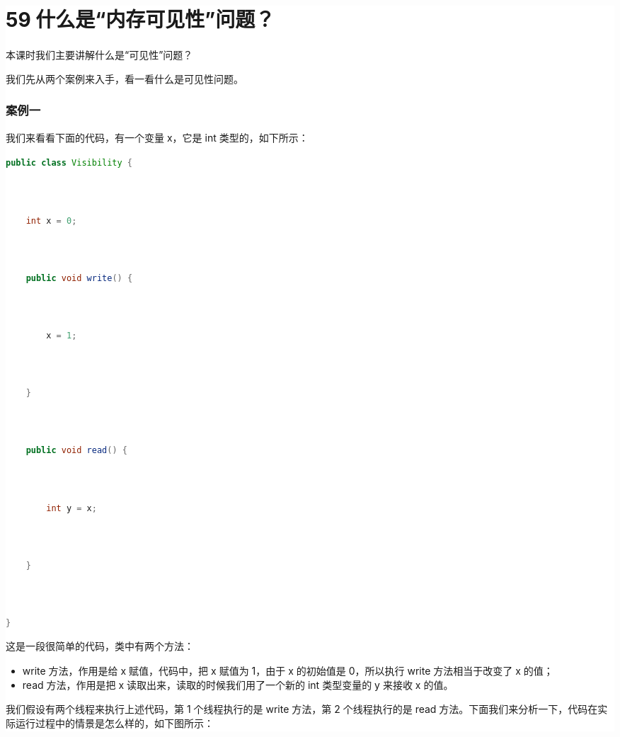 59 什么是“内存可见性”问题？
================

本课时我们主要讲解什么是“可见性”问题？

我们先从两个案例来入手，看一看什么是可见性问题。

### 案例一

我们来看看下面的代码，有一个变量 x，它是 int 类型的，如下所示：

```java
public class Visibility {



    int x = 0;



    public void write() {



        x = 1;



    }



    public void read() {



        int y = x;



    }



}

```

这是一段很简单的代码，类中有两个方法：

* write 方法，作用是给 x 赋值，代码中，把 x 赋值为 1，由于 x 的初始值是 0，所以执行 write 方法相当于改变了 x 的值；
* read 方法，作用是把 x 读取出来，读取的时候我们用了一个新的 int 类型变量的 y 来接收 x 的值。

我们假设有两个线程来执行上述代码，第 1 个线程执行的是 write 方法，第 2 个线程执行的是 read 方法。下面我们来分析一下，代码在实际运行过程中的情景是怎么样的，如下图所示：
